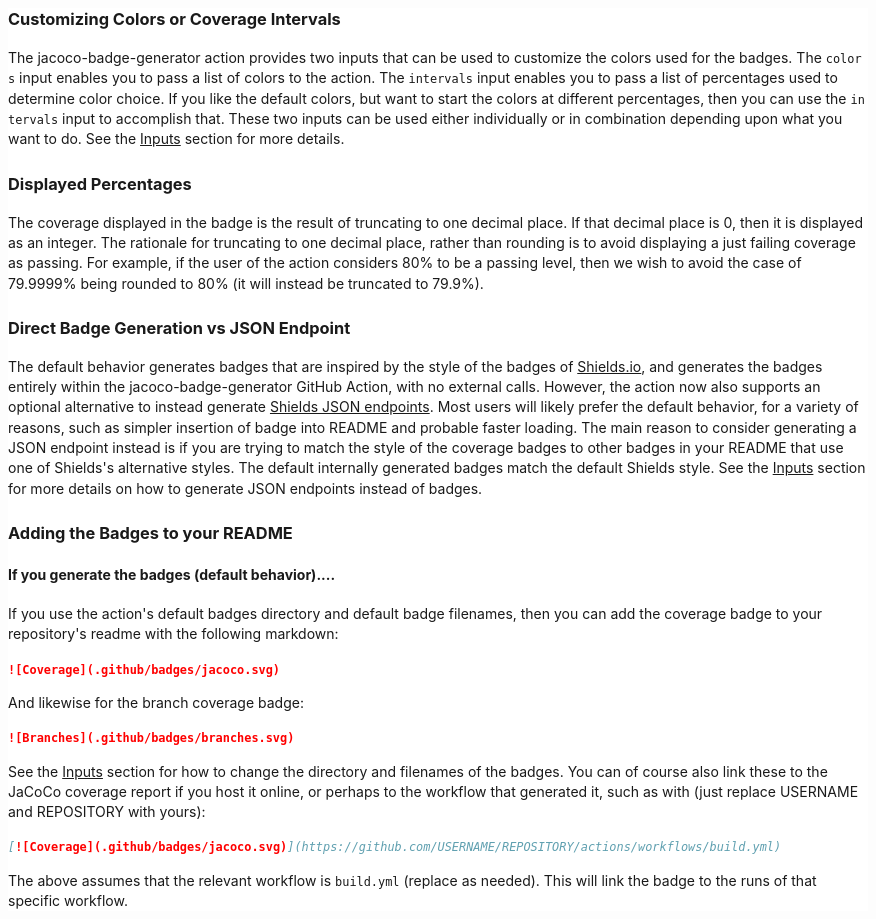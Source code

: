 ### Customizing Colors or Coverage Intervals

The jacoco-badge-generator action provides two inputs that can be used
to customize the colors used for the badges. The `colors` input enables you to
pass a list of colors to the action. The `intervals` input enables you to pass
a list of percentages used to determine color choice. If you like the default
colors, but want to start the colors at different percentages, then you can use
the `intervals` input to accomplish that. These two inputs can be used either
individually or in combination depending upon what you want to do. See the
[Inputs](#inputs) section for more details.

### Displayed Percentages

The coverage displayed in the badge is the result of truncating to one 
decimal place.  If that decimal place is 0, then it is displayed as an 
integer.  The rationale for truncating to one decimal place, rather than 
rounding is to avoid displaying a just failing coverage as passing. For
example, if the user of the action considers 80% to be a passing level,
then we wish to avoid the case of 79.9999% being rounded to 80% (it will
instead be truncated to 79.9%). 

### Direct Badge Generation vs JSON Endpoint

The default behavior generates badges that are inspired by the style of the badges 
of [Shields.io](https://github.com/badges/shields), and generates the badges entirely
within the jacoco-badge-generator GitHub Action, with no external calls. However, 
the action now also supports an optional alternative to instead generate
[Shields JSON endpoints](https://shields.io/endpoint). Most users will likely prefer
the default behavior, for a variety of reasons, such as simpler insertion of
badge into README and probable faster loading. The main reason to consider generating
a JSON endpoint instead is if you are trying to match the style of the coverage badges
to other badges in your README that use one of Shields's alternative styles. The default 
internally generated badges match the default Shields style.
See the [Inputs](#inputs) section for more details on how to generate JSON endpoints 
instead of badges.

### Adding the Badges to your README

#### If you generate the badges (default behavior)....

If you use the action's default badges directory and default badge filenames, then 
you can add the coverage badge to your repository's readme with the following 
markdown: 
```markdown
![Coverage](.github/badges/jacoco.svg)
```

And likewise for the branch coverage badge: 
```markdown
![Branches](.github/badges/branches.svg)
```

See the [Inputs](#inputs) section for how to change the directory and filenames of
the badges. You can of course also link these to the JaCoCo coverage report if you host it
online, or perhaps to the workflow that generated it, such as with (just replace 
USERNAME and REPOSITORY with yours):
```markdown
[![Coverage](.github/badges/jacoco.svg)](https://github.com/USERNAME/REPOSITORY/actions/workflows/build.yml)
```
The above assumes that the relevant workflow is `build.yml` (replace as needed). This will
link the badge to the runs of that specific workflow.
